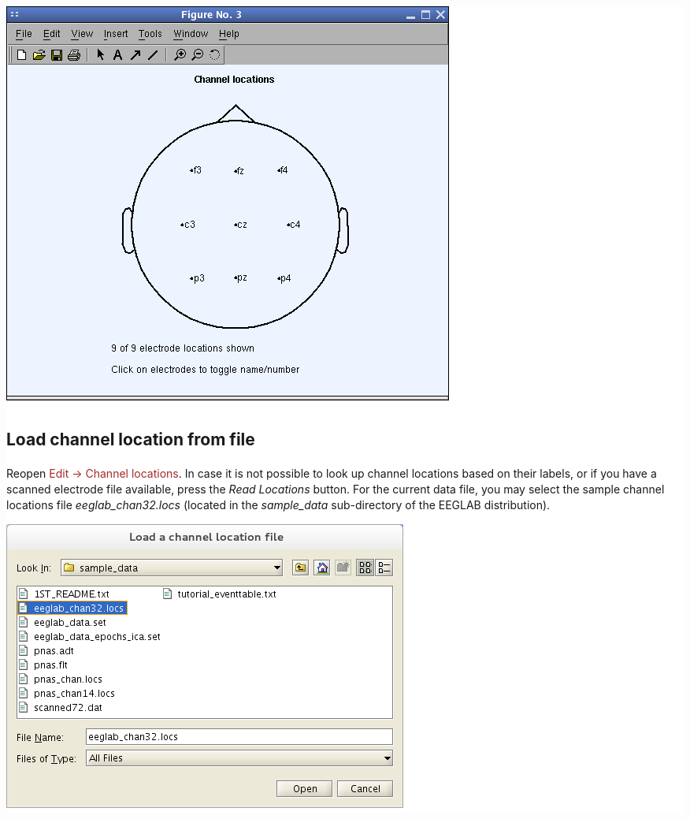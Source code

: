 ![Image:Topoplotlookup.gif](/assets/images/Topoplotlookup.gif)

Load channel location from file
------

Reopen <span style="color: brown">Edit → Channel locations</span>. In case it is not possible to look up channel locations based on their labels, or if you have a scanned electrode file available, press the *Read Locations* button. For the current data file, you may  select the sample channel locations file *eeglab_chan32.locs*
(located in the *sample_data* sub-directory of the EEGLAB
distribution).

![Image:Loadchannellocation.png](/assets/images/Loadchannellocation.png)
